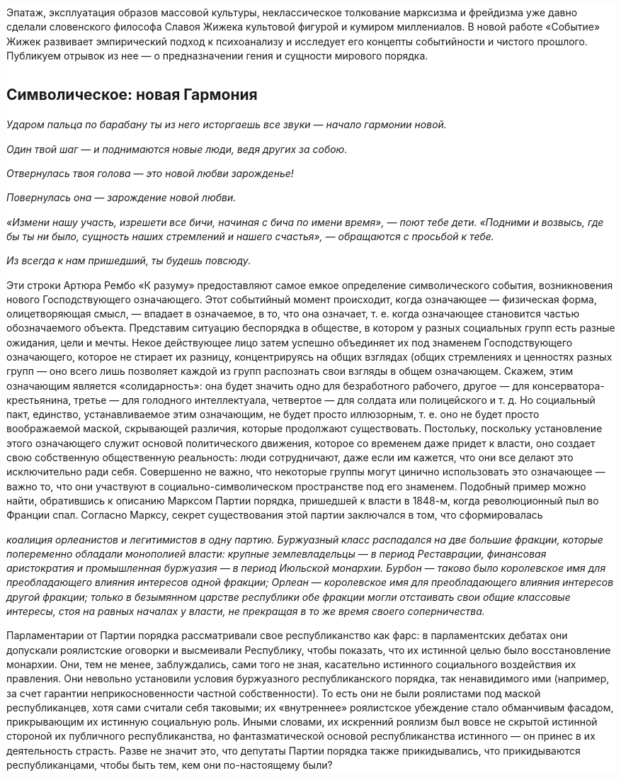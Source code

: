 Эпатаж, эксплуатация образов массовой культуры, неклассическое толкование марксизма и фрейдизма уже давно сделали словенского философа Славоя Жижека культовой фигурой и кумиром миллениалов. В новой работе «Событие» Жижек развивает эмпирический подход к психоанализу и исследует его концепты событийности и чистого прошлого. Публикуем отрывок из нее — о предназначении гения и сущности мирового порядка.

## Символическое: новая Гармония

_Ударом пальца по барабану ты из него исторгаешь все звуки — начало гармонии новой._

_Один твой шаг — и поднимаются новые люди, ведя других за собою._

_Отвернулась твоя голова — это новой любви зарожденье!_

_Повернулась она — зарождение новой любви._

_«Измени нашу участь, изрешети все бичи, начиная с бича по имени время», — поют тебе дети. «Подними и возвысь, где бы ты ни было, сущность наших стремлений и нашего счастья», — обращаются с просьбой к тебе._

_Из всегда к нам пришедший, ты будешь повсюду[‌](#)._

Эти строки Артюра Рембо «К разуму» предоставляют самое емкое определение символического события, возникновения нового Господствующего означающего. Этот событийный момент происходит, когда означающее — физическая форма, олицетворяющая смысл, — впадает в означаемое, в то, что она означает, т. е. когда означающее становится частью обозначаемого объекта. Представим ситуацию беспорядка в обществе, в котором у разных социальных групп есть разные ожидания, цели и мечты. Некое действующее лицо затем успешно объединяет их под знаменем Господствующего означающего, которое не стирает их разницу, концентрируясь на общих взглядах (общих стремлениях и ценностях разных групп — оно всего лишь позволяет каждой из групп распознать свои взгляды в общем означающем. Скажем, этим означающим является «солидарность»: она будет значить одно для безработного рабочего, другое — для консерватора-крестьянина, третье — для голодного интеллектуала, четвертое — для солдата или полицейского и т. д. Но социальный пакт, единство, устанавливаемое этим означающим, не будет просто иллюзорным, т. е. оно не будет просто воображаемой маской, скрывающей различия, которые продолжают существовать. Постольку, поскольку установление этого означающего служит основой политического движения, которое со временем даже придет к власти, оно создает свою собственную общественную реальность: люди сотрудничают, даже если им кажется, что они все делают это исключительно ради себя. Совершенно не важно, что некоторые группы могут цинично использовать это означающее — важно то, что они участвуют в социально-символическом пространстве под его знаменем. Подобный пример можно найти, обратившись к описанию Марксом Партии порядка, пришедшей к власти в 1848-м, когда революционный пыл во Франции спал. Согласно Марксу, секрет существования этой партии заключался в том, что сформировалась

_коалиция орлеанистов и легитимистов в одну партию. Буржуазный класс распадался на две большие фракции, которые попеременно обладали монополией власти: крупные землевладельцы — в период Реставрации, финансовая аристократия и промышленная буржуазия — в период Июльской монархии. Бурбон — таково было королевское имя для преобладающего влияния интересов одной фракции; Орлеан — королевское имя для преобладающего влияния интересов другой фракции; только в безымянном царстве республики обе фракции могли отстаивать свои общие классовые интересы, стоя на равных началах у власти, не прекращая в то же время своего соперничества[‌](#)._

Парламентарии от Партии порядка рассматривали свое республиканство как фарс: в парламентских дебатах они допускали роялистские оговорки и высмеивали Республику, чтобы показать, что их истинной целью было восстановление монархии. Они, тем не менее, заблуждались, сами того не зная, касательно истинного социального воздействия их правления. Они невольно установили условия буржуазного республиканского порядка, так ненавидимого ими (например, за счет гарантии неприкосновенности частной собственности). То есть они не были роялистами под маской республиканцев, хотя сами считали себя таковыми; их «внутреннее» роялистское убеждение стало обманчивым фасадом, прикрывающим их истинную социальную роль. Иными словами, их искренний роялизм был вовсе не скрытой истинной стороной их публичного республиканства, но фантазматической основой республиканства истинного — он принес в их деятельность страсть. Разве не значит это, что депутаты Партии порядка также прикидывались, что прикидываются республиканцами, чтобы быть тем, кем они по-настоящему были?
